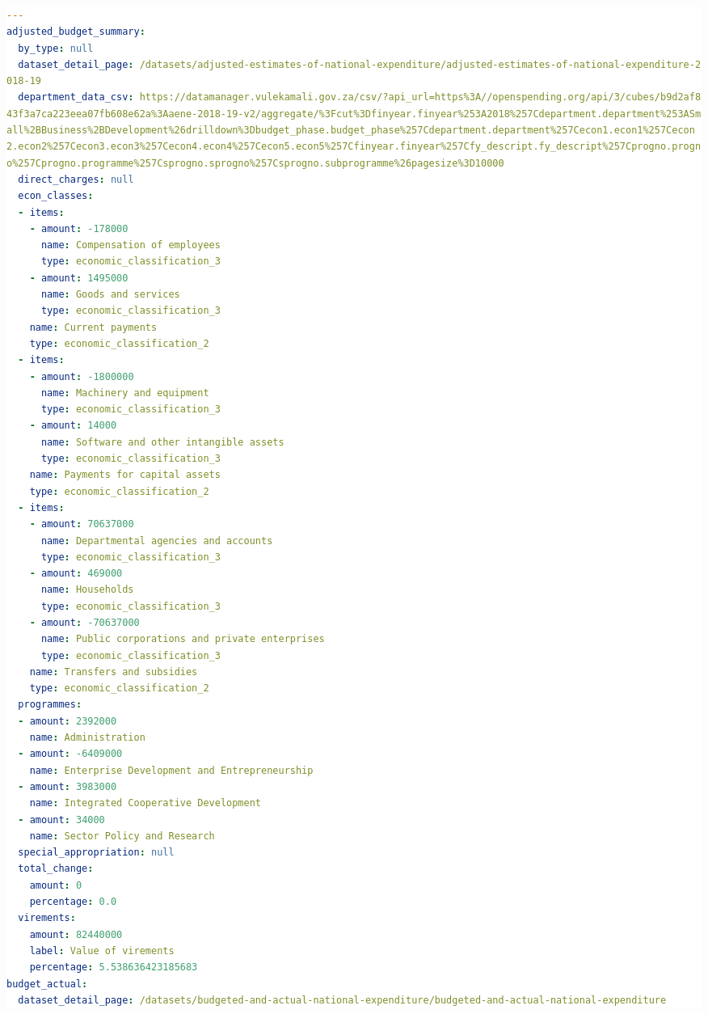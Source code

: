 ```yaml
---
adjusted_budget_summary:
  by_type: null
  dataset_detail_page: /datasets/adjusted-estimates-of-national-expenditure/adjusted-estimates-of-national-expenditure-2018-19
  department_data_csv: https://datamanager.vulekamali.gov.za/csv/?api_url=https%3A//openspending.org/api/3/cubes/b9d2af843f3a7ca223eea07fb608e62a%3Aaene-2018-19-v2/aggregate/%3Fcut%3Dfinyear.finyear%253A2018%257Cdepartment.department%253ASmall%2BBusiness%2BDevelopment%26drilldown%3Dbudget_phase.budget_phase%257Cdepartment.department%257Cecon1.econ1%257Cecon2.econ2%257Cecon3.econ3%257Cecon4.econ4%257Cecon5.econ5%257Cfinyear.finyear%257Cfy_descript.fy_descript%257Cprogno.progno%257Cprogno.programme%257Csprogno.sprogno%257Csprogno.subprogramme%26pagesize%3D10000
  direct_charges: null
  econ_classes:
  - items:
    - amount: -178000
      name: Compensation of employees
      type: economic_classification_3
    - amount: 1495000
      name: Goods and services
      type: economic_classification_3
    name: Current payments
    type: economic_classification_2
  - items:
    - amount: -1800000
      name: Machinery and equipment
      type: economic_classification_3
    - amount: 14000
      name: Software and other intangible assets
      type: economic_classification_3
    name: Payments for capital assets
    type: economic_classification_2
  - items:
    - amount: 70637000
      name: Departmental agencies and accounts
      type: economic_classification_3
    - amount: 469000
      name: Households
      type: economic_classification_3
    - amount: -70637000
      name: Public corporations and private enterprises
      type: economic_classification_3
    name: Transfers and subsidies
    type: economic_classification_2
  programmes:
  - amount: 2392000
    name: Administration
  - amount: -6409000
    name: Enterprise Development and Entrepreneurship
  - amount: 3983000
    name: Integrated Cooperative Development
  - amount: 34000
    name: Sector Policy and Research
  special_appropriation: null
  total_change:
    amount: 0
    percentage: 0.0
  virements:
    amount: 82440000
    label: Value of virements
    percentage: 5.538636423185683
budget_actual:
  dataset_detail_page: /datasets/budgeted-and-actual-national-expenditure/budgeted-and-actual-national-expenditure
```